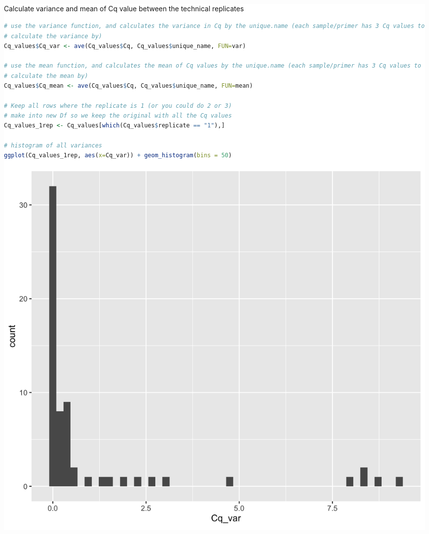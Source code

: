 Calculate variance and mean of Cq value between the technical replicates

``` r
# use the variance function, and calculates the variance in Cq by the unique.name (each sample/primer has 3 Cq values to 
# calculate the variance by)
Cq_values$Cq_var <- ave(Cq_values$Cq, Cq_values$unique_name, FUN=var)

# use the mean function, and calculates the mean of Cq values by the unique.name (each sample/primer has 3 Cq values to 
# calculate the mean by)
Cq_values$Cq_mean <- ave(Cq_values$Cq, Cq_values$unique_name, FUN=mean)

# Keep all rows where the replicate is 1 (or you could do 2 or 3)
# make into new Df so we keep the original with all the Cq values
Cq_values_1rep <- Cq_values[which(Cq_values$replicate == "1"),]

# histogram of all variances
ggplot(Cq_values_1rep, aes(x=Cq_var)) + geom_histogram(bins = 50)
```

![](20240324-Dv1-Mdy88-qPCR_files/figure-commonmark/unnamed-chunk-4-1.png)
